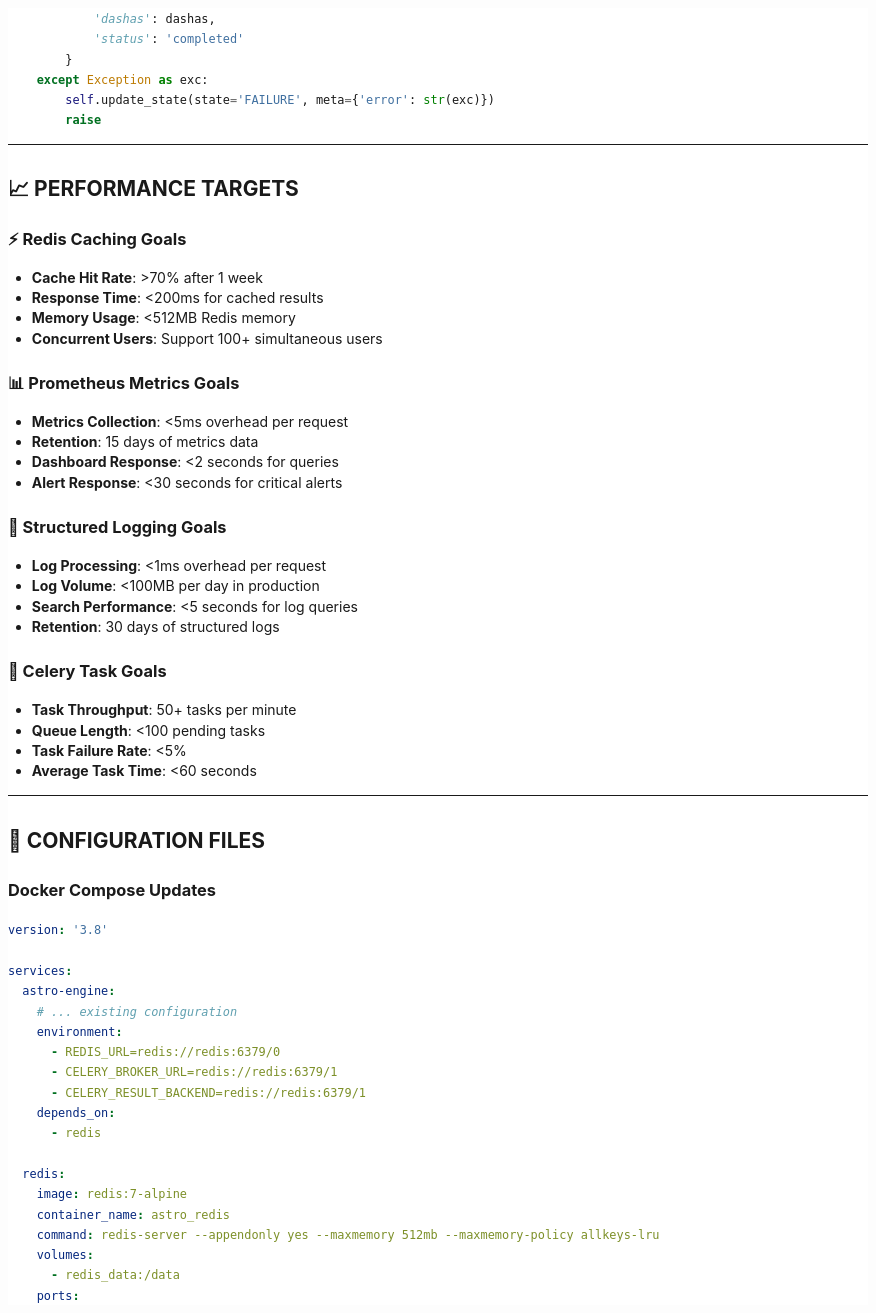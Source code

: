 ```python
            'dashas': dashas,
            'status': 'completed'
        }
    except Exception as exc:
        self.update_state(state='FAILURE', meta={'error': str(exc)})
        raise
```

---

## 📈 PERFORMANCE TARGETS

### **⚡ Redis Caching Goals**
- **Cache Hit Rate**: >70% after 1 week
- **Response Time**: <200ms for cached results
- **Memory Usage**: <512MB Redis memory
- **Concurrent Users**: Support 100+ simultaneous users

### **📊 Prometheus Metrics Goals**
- **Metrics Collection**: <5ms overhead per request
- **Retention**: 15 days of metrics data
- **Dashboard Response**: <2 seconds for queries
- **Alert Response**: <30 seconds for critical alerts

### **📝 Structured Logging Goals**
- **Log Processing**: <1ms overhead per request
- **Log Volume**: <100MB per day in production
- **Search Performance**: <5 seconds for log queries
- **Retention**: 30 days of structured logs

### **🔄 Celery Task Goals**
- **Task Throughput**: 50+ tasks per minute
- **Queue Length**: <100 pending tasks
- **Task Failure Rate**: <5%
- **Average Task Time**: <60 seconds

---

## 🔧 CONFIGURATION FILES

### **Docker Compose Updates**

```yaml
version: '3.8'

services:
  astro-engine:
    # ... existing configuration
    environment:
      - REDIS_URL=redis://redis:6379/0
      - CELERY_BROKER_URL=redis://redis:6379/1
      - CELERY_RESULT_BACKEND=redis://redis:6379/1
    depends_on:
      - redis

  redis:
    image: redis:7-alpine
    container_name: astro_redis
    command: redis-server --appendonly yes --maxmemory 512mb --maxmemory-policy allkeys-lru
    volumes:
      - redis_data:/data
    ports:
```